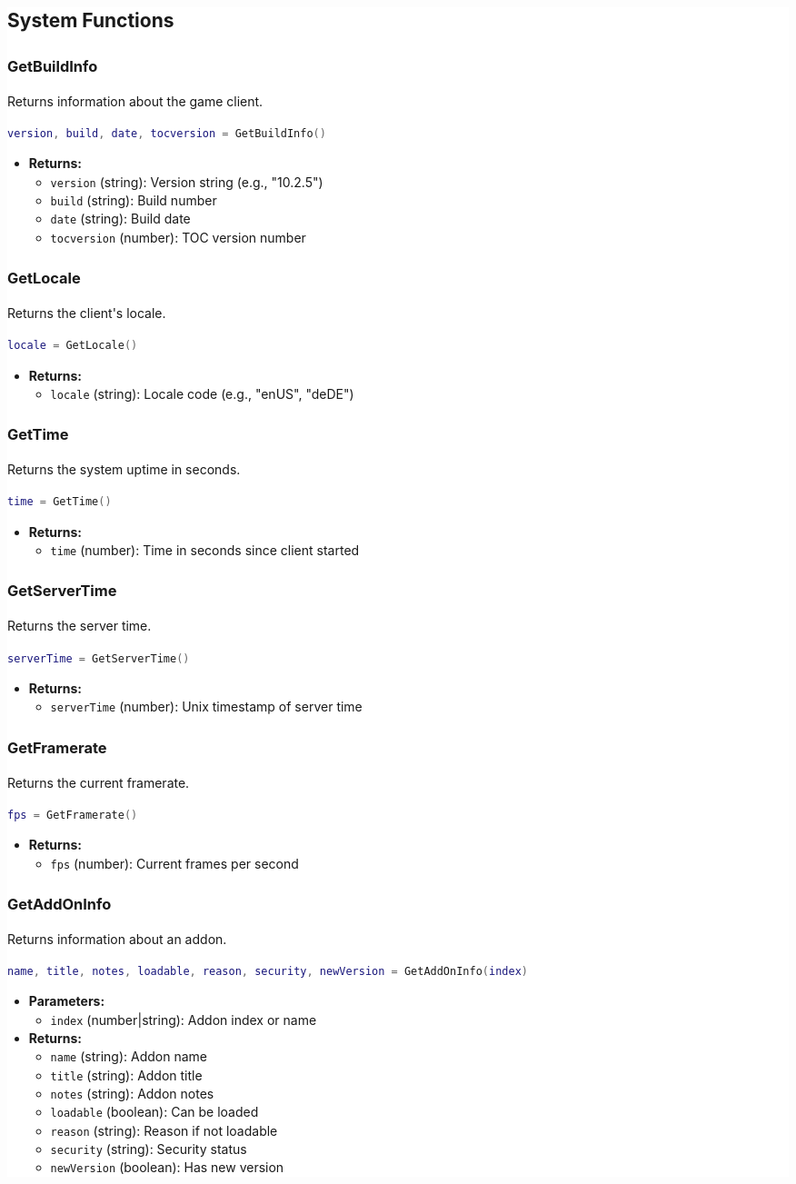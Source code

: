 
## System Functions

### GetBuildInfo
Returns information about the game client.
```lua
version, build, date, tocversion = GetBuildInfo()
```
- **Returns:**
  - `version` (string): Version string (e.g., "10.2.5")
  - `build` (string): Build number
  - `date` (string): Build date
  - `tocversion` (number): TOC version number

### GetLocale
Returns the client's locale.
```lua
locale = GetLocale()
```
- **Returns:**
  - `locale` (string): Locale code (e.g., "enUS", "deDE")

### GetTime
Returns the system uptime in seconds.
```lua
time = GetTime()
```
- **Returns:**
  - `time` (number): Time in seconds since client started

### GetServerTime
Returns the server time.
```lua
serverTime = GetServerTime()
```
- **Returns:**
  - `serverTime` (number): Unix timestamp of server time

### GetFramerate
Returns the current framerate.
```lua
fps = GetFramerate()
```
- **Returns:**
  - `fps` (number): Current frames per second

### GetAddOnInfo
Returns information about an addon.
```lua
name, title, notes, loadable, reason, security, newVersion = GetAddOnInfo(index)
```
- **Parameters:**
  - `index` (number|string): Addon index or name
- **Returns:**
  - `name` (string): Addon name
  - `title` (string): Addon title
  - `notes` (string): Addon notes
  - `loadable` (boolean): Can be loaded
  - `reason` (string): Reason if not loadable
  - `security` (string): Security status
  - `newVersion` (boolean): Has new version
